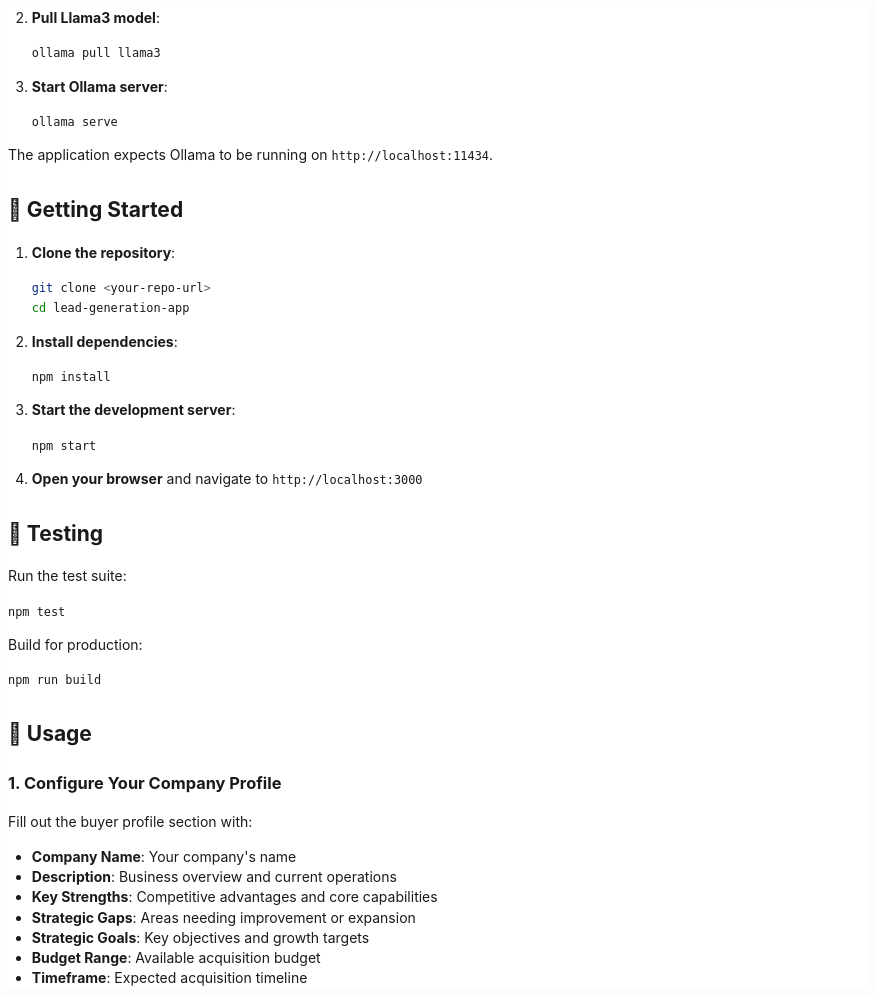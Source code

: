 2. **Pull Llama3 model**:
   ```bash
   ollama pull llama3
   ```

3. **Start Ollama server**:
   ```bash
   ollama serve
   ```

The application expects Ollama to be running on `http://localhost:11434`.

## 🚀 Getting Started

1. **Clone the repository**:
   ```bash
   git clone <your-repo-url>
   cd lead-generation-app
   ```

2. **Install dependencies**:
   ```bash
   npm install
   ```

3. **Start the development server**:
   ```bash
   npm start
   ```

4. **Open your browser** and navigate to `http://localhost:3000`

## 🧪 Testing

Run the test suite:
```bash
npm test
```

Build for production:
```bash
npm run build
```

## 📖 Usage

### 1. Configure Your Company Profile

Fill out the buyer profile section with:
- **Company Name**: Your company's name
- **Description**: Business overview and current operations
- **Key Strengths**: Competitive advantages and core capabilities
- **Strategic Gaps**: Areas needing improvement or expansion
- **Strategic Goals**: Key objectives and growth targets
- **Budget Range**: Available acquisition budget
- **Timeframe**: Expected acquisition timeline
